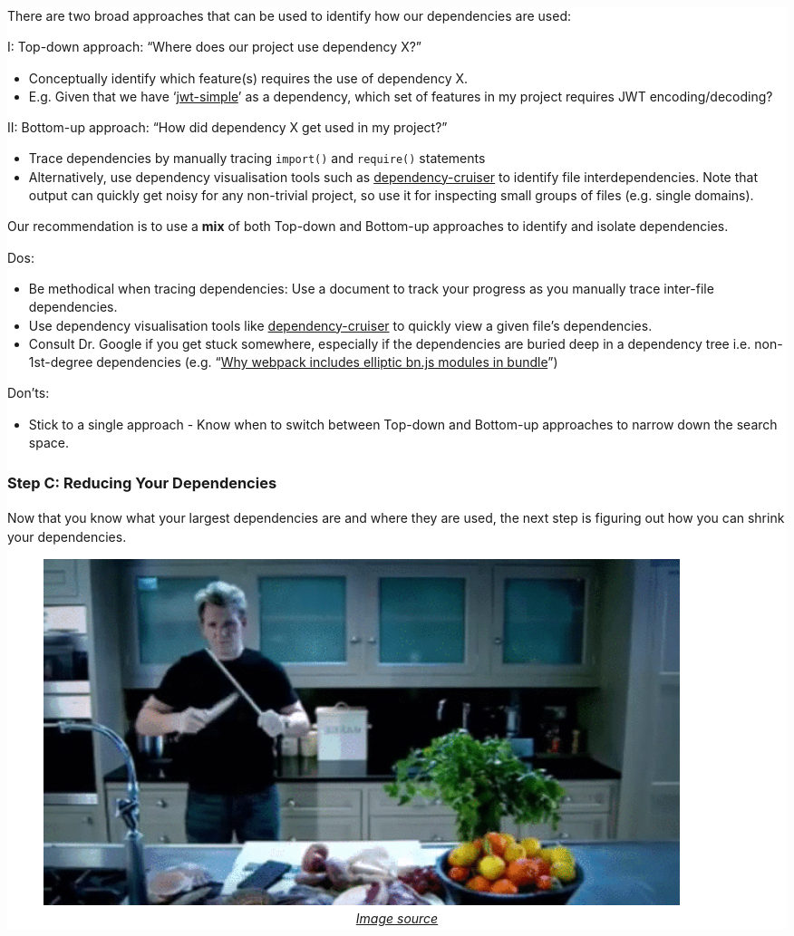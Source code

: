There are two broad approaches that can be used to identify how our dependencies are used:

I: Top-down approach: “Where does our project use dependency X?”

*   Conceptually identify which feature(s) requires the use of dependency X.
*   E.g. Given that we have ‘[jwt-simple](https://github.com/hokaccha/node-jwt-simple)’ as a dependency, which set of features in my project requires JWT encoding/decoding?

II: Bottom-up approach: “How did dependency X get used in my project?”

*   Trace dependencies by manually tracing `import()` and `require()` statements
*   Alternatively, use dependency visualisation tools such as [dependency-cruiser](https://github.com/sverweij/dependency-cruiser) to identify file interdependencies. Note that output can quickly get noisy for any non-trivial project, so use it for inspecting small groups of files (e.g. single domains).

Our recommendation is to use a **mix** of both Top-down and Bottom-up approaches to identify and isolate dependencies.

Dos:

*   Be methodical when tracing dependencies: Use a document to track your progress as you manually trace inter-file dependencies.
*   Use dependency visualisation tools like [dependency-cruiser](https://github.com/sverweij/dependency-cruiser) to quickly view a given file’s dependencies.
*   Consult Dr. Google if you get stuck somewhere, especially if the dependencies are buried deep in a dependency tree i.e. non-1st-degree dependencies (e.g. “[Why webpack includes elliptic bn.js modules in bundle](https://stackoverflow.com/questions/42492410/why-webpack-includes-elliptic-bn-js-modules-in-my-bundle)”)

Don’ts:

*   Stick to a single approach - Know when to switch between Top-down and Bottom-up approaches to narrow down the search space.

### Step C: Reducing Your Dependencies
Now that you know what your largest dependencies are and where they are used, the next step is figuring out how you can shrink your dependencies.

<div class="post-image-section"><figure>
  <img src="/img/grabfood-bundle/image15.gif" alt="Our grabfood.com bundle analyzer output" style="width:90%"> <a href="https://i.imgur.com/w8Ydzvb.gif"><figcaption align="middle"><i>Image source</i></figcaption></a>
  </figure>
</div>
